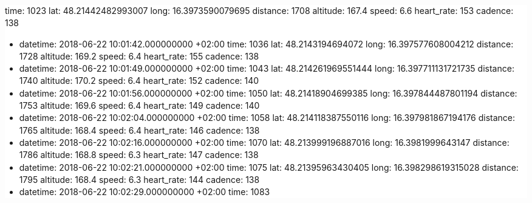   time: 1023
  lat: 48.21442482993007
  long: 16.3973590079695
  distance: 1708
  altitude: 167.4
  speed: 6.6
  heart_rate: 153
  cadence: 138
- datetime: 2018-06-22 10:01:42.000000000 +02:00
  time: 1036
  lat: 48.2143194694072
  long: 16.397577608004212
  distance: 1728
  altitude: 169.2
  speed: 6.4
  heart_rate: 155
  cadence: 138
- datetime: 2018-06-22 10:01:49.000000000 +02:00
  time: 1043
  lat: 48.214261969551444
  long: 16.397711131721735
  distance: 1740
  altitude: 170.2
  speed: 6.4
  heart_rate: 152
  cadence: 140
- datetime: 2018-06-22 10:01:56.000000000 +02:00
  time: 1050
  lat: 48.21418904699385
  long: 16.397844487801194
  distance: 1753
  altitude: 169.6
  speed: 6.4
  heart_rate: 149
  cadence: 140
- datetime: 2018-06-22 10:02:04.000000000 +02:00
  time: 1058
  lat: 48.214118387550116
  long: 16.397981867194176
  distance: 1765
  altitude: 168.4
  speed: 6.4
  heart_rate: 146
  cadence: 138
- datetime: 2018-06-22 10:02:16.000000000 +02:00
  time: 1070
  lat: 48.213999196887016
  long: 16.3981999643147
  distance: 1786
  altitude: 168.8
  speed: 6.3
  heart_rate: 147
  cadence: 138
- datetime: 2018-06-22 10:02:21.000000000 +02:00
  time: 1075
  lat: 48.21395963430405
  long: 16.398298619315028
  distance: 1795
  altitude: 168.4
  speed: 6.3
  heart_rate: 144
  cadence: 138
- datetime: 2018-06-22 10:02:29.000000000 +02:00
  time: 1083